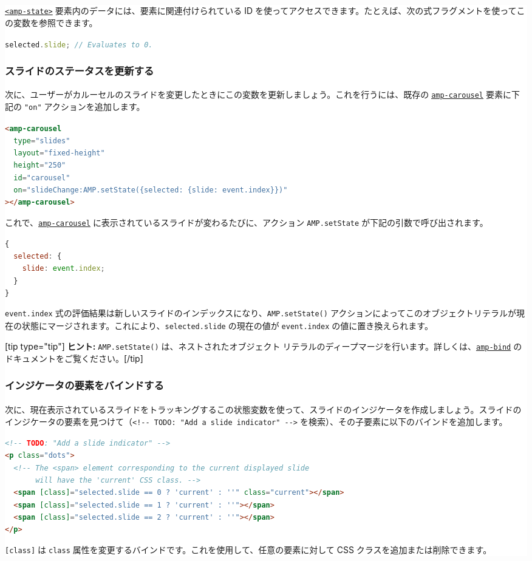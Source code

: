 [`<amp-state>`](../../../../documentation/components/reference/amp-bind.md#state) 要素内のデータには、要素に関連付けられている ID を使ってアクセスできます。たとえば、次の式フラグメントを使ってこの変数を参照できます。

```javascript
selected.slide; // Evaluates to 0.
```

### スライドのステータスを更新する

次に、ユーザーがカルーセルのスライドを変更したときにこの変数を更新しましょう。これを行うには、既存の [`amp-carousel`](../../../../documentation/components/reference/amp-carousel.md) 要素に下記の `"on"` アクションを追加します。

```html
<amp-carousel
  type="slides"
  layout="fixed-height"
  height="250"
  id="carousel"
  on="slideChange:AMP.setState({selected: {slide: event.index}})"
></amp-carousel>
```

これで、[`amp-carousel`](../../../../documentation/components/reference/amp-carousel.md) に表示されているスライドが変わるたびに、アクション `AMP.setState` が下記の引数で呼び出されます。

```javascript
{
  selected: {
    slide: event.index;
  }
}
```

`event.index` 式の評価結果は新しいスライドのインデックスになり、`AMP.setState()` アクションによってこのオブジェクトリテラルが現在の状態にマージされます。これにより、`selected.slide` の現在の値が `event.index` の値に置き換えられます。

[tip type="tip"] <strong>ヒント:</strong> `AMP.setState()` は、ネストされたオブジェクト リテラルのディープマージを行います。詳しくは、[`amp-bind`](../../../../documentation/components/reference/amp-bind.md) のドキュメントをご覧ください。[/tip]

### インジケータの要素をバインドする

次に、現在表示されているスライドをトラッキングするこの状態変数を使って、スライドのインジケータを作成しましょう。スライドのインジケータの要素を見つけて（`<!-- TODO: "Add a slide indicator" -->` を検索）、その子要素に以下のバインドを追加します。

```html
<!-- TODO: "Add a slide indicator" -->
<p class="dots">
  <!-- The <span> element corresponding to the current displayed slide
       will have the 'current' CSS class. -->
  <span [class]="selected.slide == 0 ? 'current' : ''" class="current"></span>
  <span [class]="selected.slide == 1 ? 'current' : ''"></span>
  <span [class]="selected.slide == 2 ? 'current' : ''"></span>
</p>
```

`[class]` は `class` 属性を変更するバインドです。これを使用して、任意の要素に対して CSS クラスを追加または削除できます。
